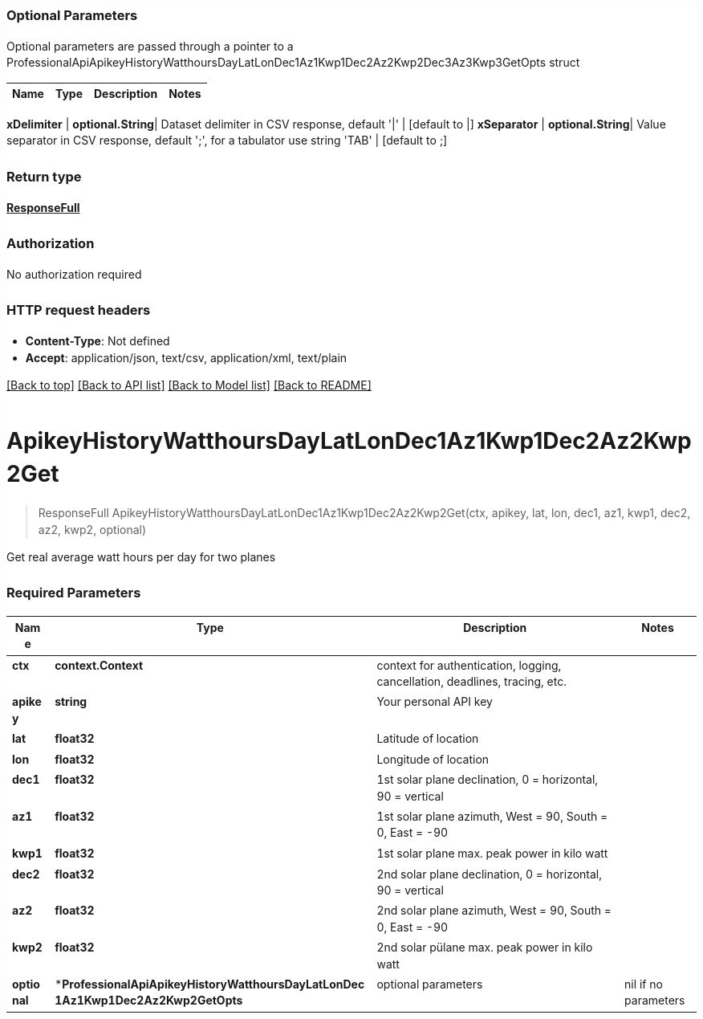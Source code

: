 ### Optional Parameters
Optional parameters are passed through a pointer to a ProfessionalApiApikeyHistoryWatthoursDayLatLonDec1Az1Kwp1Dec2Az2Kwp2Dec3Az3Kwp3GetOpts struct

Name | Type | Description  | Notes
------------- | ------------- | ------------- | -------------












 **xDelimiter** | **optional.String**| Dataset delimiter in CSV response, default &#39;|&#39; | [default to |]
 **xSeparator** | **optional.String**| Value separator in CSV response, default &#39;;&#39;, for a tabulator use string &#39;TAB&#39; | [default to ;]

### Return type

[**ResponseFull**](ResponseFull.md)

### Authorization

No authorization required

### HTTP request headers

 - **Content-Type**: Not defined
 - **Accept**: application/json, text/csv, application/xml, text/plain

[[Back to top]](#) [[Back to API list]](../README.md#documentation-for-api-endpoints) [[Back to Model list]](../README.md#documentation-for-models) [[Back to README]](../README.md)

# **ApikeyHistoryWatthoursDayLatLonDec1Az1Kwp1Dec2Az2Kwp2Get**
> ResponseFull ApikeyHistoryWatthoursDayLatLonDec1Az1Kwp1Dec2Az2Kwp2Get(ctx, apikey, lat, lon, dec1, az1, kwp1, dec2, az2, kwp2, optional)


Get real average watt hours per day for two planes

### Required Parameters

Name | Type | Description  | Notes
------------- | ------------- | ------------- | -------------
 **ctx** | **context.Context** | context for authentication, logging, cancellation, deadlines, tracing, etc.
  **apikey** | **string**| Your personal API key | 
  **lat** | **float32**| Latitude of location | 
  **lon** | **float32**| Longitude of location | 
  **dec1** | **float32**| 1st solar plane declination, 0 &#x3D; horizontal, 90 &#x3D; vertical | 
  **az1** | **float32**| 1st solar plane azimuth, West &#x3D; 90, South &#x3D; 0, East &#x3D; -90 | 
  **kwp1** | **float32**| 1st solar plane max. peak power in kilo watt | 
  **dec2** | **float32**| 2nd solar plane declination, 0 &#x3D; horizontal, 90 &#x3D; vertical | 
  **az2** | **float32**| 2nd solar plane azimuth, West &#x3D; 90, South &#x3D; 0, East &#x3D; -90 | 
  **kwp2** | **float32**| 2nd solar pülane max. peak power in kilo watt | 
 **optional** | ***ProfessionalApiApikeyHistoryWatthoursDayLatLonDec1Az1Kwp1Dec2Az2Kwp2GetOpts** | optional parameters | nil if no parameters
